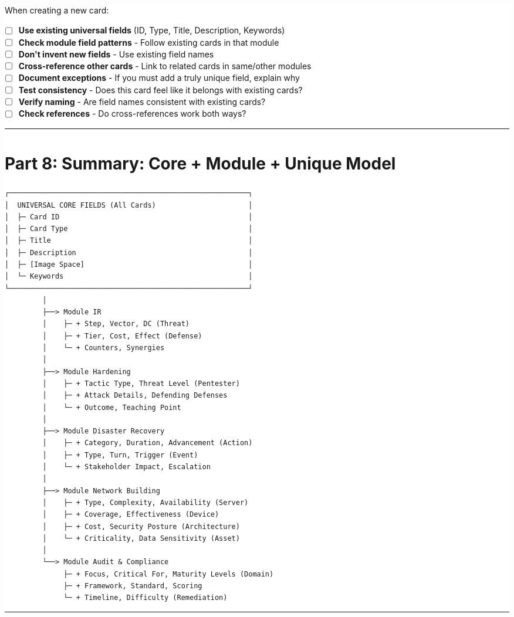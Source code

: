 When creating a new card:

- [ ] **Use existing universal fields** (ID, Type, Title, Description, Keywords)
- [ ] **Check module field patterns** - Follow existing cards in that module
- [ ] **Don't invent new fields** - Use existing field names
- [ ] **Cross-reference other cards** - Link to related cards in same/other modules
- [ ] **Document exceptions** - If you must add a truly unique field, explain why
- [ ] **Test consistency** - Does this card feel like it belongs with existing cards?
- [ ] **Verify naming** - Are field names consistent with existing cards?
- [ ] **Check references** - Do cross-references work both ways?

---

# Part 8: Summary: Core + Module + Unique Model

```
┌─────────────────────────────────────────────────────────┐
│  UNIVERSAL CORE FIELDS (All Cards)                      │
│  ├─ Card ID                                             │
│  ├─ Card Type                                           │
│  ├─ Title                                               │
│  ├─ Description                                         │
│  ├─ [Image Space]                                       │
│  └─ Keywords                                            │
└─────────────────────────────────────────────────────────┘
         │
         ├──> Module IR
         │    ├─ + Step, Vector, DC (Threat)
         │    ├─ + Tier, Cost, Effect (Defense)
         │    └─ + Counters, Synergies
         │
         ├──> Module Hardening
         │    ├─ + Tactic Type, Threat Level (Pentester)
         │    ├─ + Attack Details, Defending Defenses
         │    └─ + Outcome, Teaching Point
         │
         ├──> Module Disaster Recovery
         │    ├─ + Category, Duration, Advancement (Action)
         │    ├─ + Type, Turn, Trigger (Event)
         │    └─ + Stakeholder Impact, Escalation
         │
         ├──> Module Network Building
         │    ├─ + Type, Complexity, Availability (Server)
         │    ├─ + Coverage, Effectiveness (Device)
         │    ├─ + Cost, Security Posture (Architecture)
         │    └─ + Criticality, Data Sensitivity (Asset)
         │
         └──> Module Audit & Compliance
              ├─ + Focus, Critical For, Maturity Levels (Domain)
              ├─ + Framework, Standard, Scoring
              └─ + Timeline, Difficulty (Remediation)
```

---